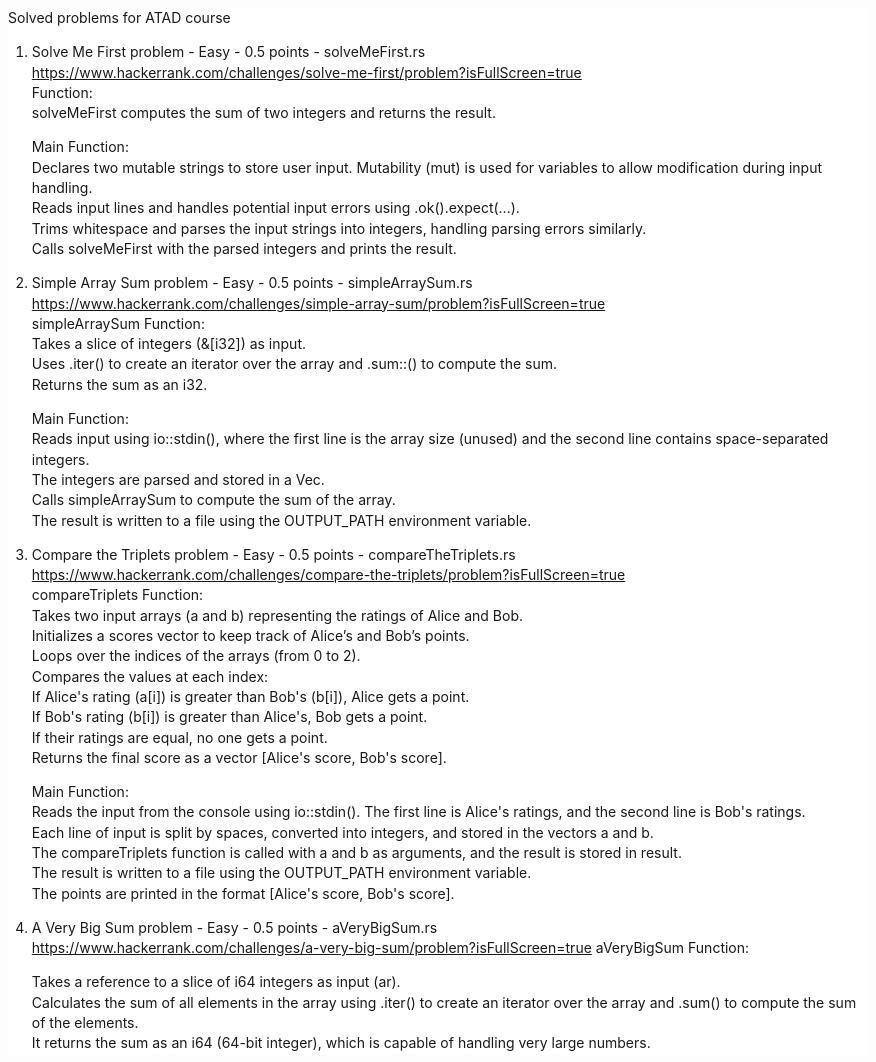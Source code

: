 Solved problems for ATAD course  

1. Solve Me First problem - Easy - 0.5 points - solveMeFirst.rs   
   https://www.hackerrank.com/challenges/solve-me-first/problem?isFullScreen=true  
   Function:  
     solveMeFirst computes the sum of two integers and returns the result.  
   
   Main Function:  
     Declares two mutable strings to store user input. Mutability (mut) is used for variables to allow modification during input handling.  
     Reads input lines and handles potential input errors using .ok().expect(...).  
     Trims whitespace and parses the input strings into integers, handling parsing errors similarly.  
     Calls solveMeFirst with the parsed integers and prints the result.  

2. Simple Array Sum problem - Easy - 0.5 points - simpleArraySum.rs   
   https://www.hackerrank.com/challenges/simple-array-sum/problem?isFullScreen=true  
   simpleArraySum  Function:  
   Takes a slice of integers (&[i32]) as input.  
   Uses .iter() to create an iterator over the array and .sum::<i32>() to compute the sum.  
   Returns the sum as an i32.  
   
   Main Function:  
   Reads input using io::stdin(), where the first line is the array size (unused) and the second line contains space-separated integers.  
   The integers are parsed and stored in a Vec<i32>.  
   Calls simpleArraySum to compute the sum of the array.  
   The result is written to a file using the OUTPUT_PATH environment variable.  
   
3. Compare the Triplets problem - Easy - 0.5 points - compareTheTriplets.rs   
   https://www.hackerrank.com/challenges/compare-the-triplets/problem?isFullScreen=true  
   compareTriplets Function:  
   Takes two input arrays (a and b) representing the ratings of Alice and Bob.  
   Initializes a scores vector to keep track of Alice’s and Bob’s points.  
   Loops over the indices of the arrays (from 0 to 2).  
   Compares the values at each index:  
     If Alice's rating (a[i]) is greater than Bob's (b[i]), Alice gets a point.  
     If Bob's rating (b[i]) is greater than Alice's, Bob gets a point.  
     If their ratings are equal, no one gets a point.  
   Returns the final score as a vector [Alice's score, Bob's score].  

   Main Function:  
   Reads the input from the console using io::stdin(). The first line is Alice's ratings, and the second line is Bob's ratings.  
   Each line of input is split by spaces, converted into integers, and stored in the vectors a and b.  
   The compareTriplets function is called with a and b as arguments, and the result is stored in result.  
   The result is written to a file using the OUTPUT_PATH environment variable.  
   The points are printed in the format [Alice's score, Bob's score].  

4. A Very Big Sum problem - Easy - 0.5 points - aVeryBigSum.rs  
   https://www.hackerrank.com/challenges/a-very-big-sum/problem?isFullScreen=true 
   aVeryBigSum Function:  
  
   Takes a reference to a slice of i64 integers as input (ar).  
   Calculates the sum of all elements in the array using .iter() to create an iterator over the array and .sum() to compute the sum of the elements.  
   It returns the sum as an i64 (64-bit integer), which is capable of handling very large numbers.  
